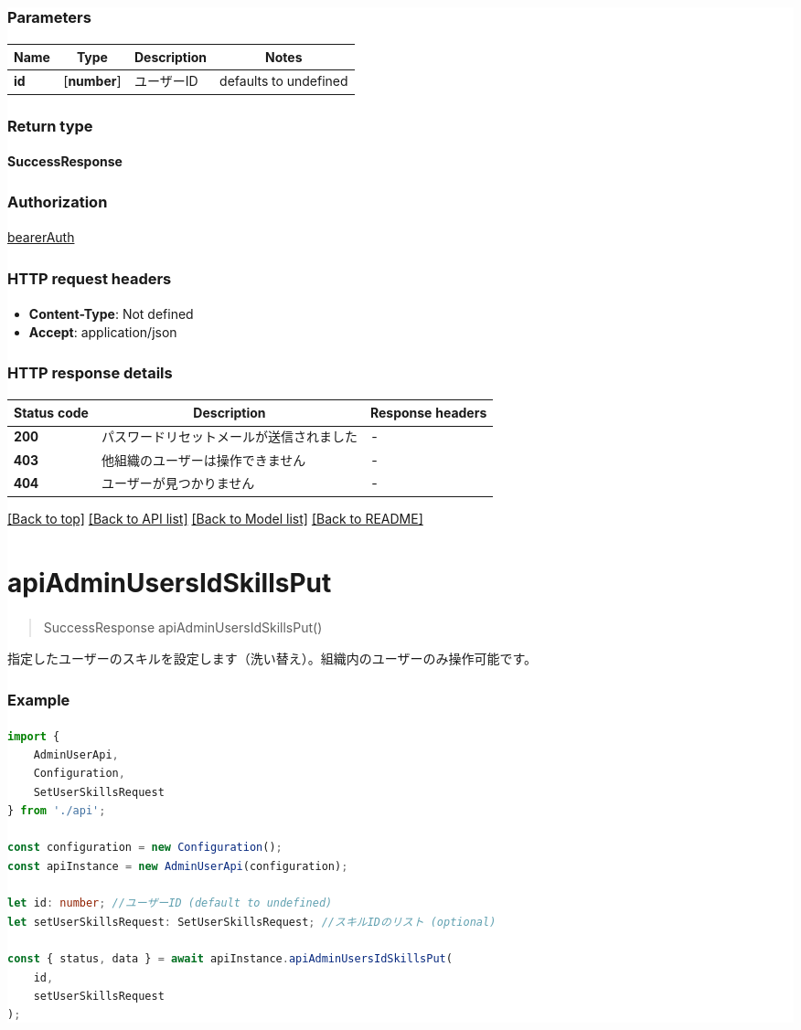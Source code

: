 ### Parameters

|Name | Type | Description  | Notes|
|------------- | ------------- | ------------- | -------------|
| **id** | [**number**] | ユーザーID | defaults to undefined|


### Return type

**SuccessResponse**

### Authorization

[bearerAuth](../README.md#bearerAuth)

### HTTP request headers

 - **Content-Type**: Not defined
 - **Accept**: application/json


### HTTP response details
| Status code | Description | Response headers |
|-------------|-------------|------------------|
|**200** | パスワードリセットメールが送信されました |  -  |
|**403** | 他組織のユーザーは操作できません |  -  |
|**404** | ユーザーが見つかりません |  -  |

[[Back to top]](#) [[Back to API list]](../README.md#documentation-for-api-endpoints) [[Back to Model list]](../README.md#documentation-for-models) [[Back to README]](../README.md)

# **apiAdminUsersIdSkillsPut**
> SuccessResponse apiAdminUsersIdSkillsPut()

指定したユーザーのスキルを設定します（洗い替え）。組織内のユーザーのみ操作可能です。

### Example

```typescript
import {
    AdminUserApi,
    Configuration,
    SetUserSkillsRequest
} from './api';

const configuration = new Configuration();
const apiInstance = new AdminUserApi(configuration);

let id: number; //ユーザーID (default to undefined)
let setUserSkillsRequest: SetUserSkillsRequest; //スキルIDのリスト (optional)

const { status, data } = await apiInstance.apiAdminUsersIdSkillsPut(
    id,
    setUserSkillsRequest
);
```
